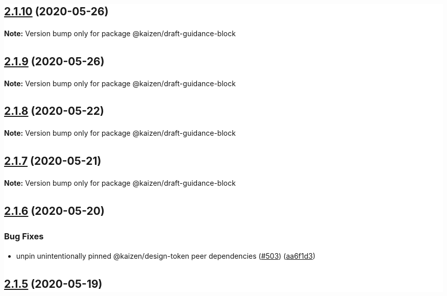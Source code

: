 



## [2.1.10](https://github.com/cultureamp/kaizen-design-system/compare/@kaizen/draft-guidance-block@2.1.9...@kaizen/draft-guidance-block@2.1.10) (2020-05-26)

**Note:** Version bump only for package @kaizen/draft-guidance-block





## [2.1.9](https://github.com/cultureamp/kaizen-design-system/compare/@kaizen/draft-guidance-block@2.1.8...@kaizen/draft-guidance-block@2.1.9) (2020-05-26)

**Note:** Version bump only for package @kaizen/draft-guidance-block





## [2.1.8](https://github.com/cultureamp/kaizen-design-system/compare/@kaizen/draft-guidance-block@2.1.7...@kaizen/draft-guidance-block@2.1.8) (2020-05-22)

**Note:** Version bump only for package @kaizen/draft-guidance-block





## [2.1.7](https://github.com/cultureamp/kaizen-design-system/compare/@kaizen/draft-guidance-block@2.1.6...@kaizen/draft-guidance-block@2.1.7) (2020-05-21)

**Note:** Version bump only for package @kaizen/draft-guidance-block





## [2.1.6](https://github.com/cultureamp/kaizen-design-system/compare/@kaizen/draft-guidance-block@2.1.5...@kaizen/draft-guidance-block@2.1.6) (2020-05-20)


### Bug Fixes

* unpin unintentionally pinned @kaizen/design-token peer dependencies ([#503](https://github.com/cultureamp/kaizen-design-system/issues/503)) ([aa6f1d3](https://github.com/cultureamp/kaizen-design-system/commit/aa6f1d3a63cd7f2e3dac9cd631aa7a9e88b153ac))





## [2.1.5](https://github.com/cultureamp/kaizen-design-system/compare/@kaizen/draft-guidance-block@2.1.4...@kaizen/draft-guidance-block@2.1.5) (2020-05-19)
